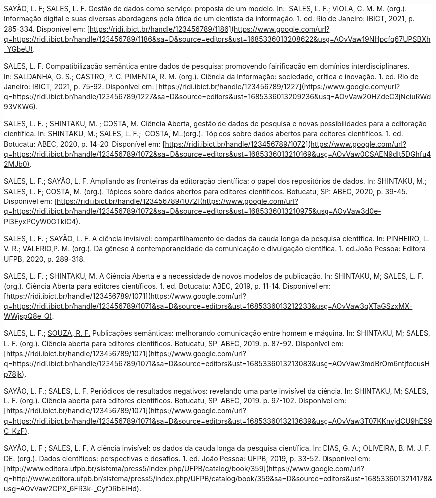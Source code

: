 SAYÃO, L. F; SALES, L. F. Gestão de dados como serviço: proposta de um modelo. In:  SALES, L. F.; VIOLA, C. M. M. (org.). Informação digital e suas diversas abordagens pela ótica de um cientista da informação. 1. ed. Rio de Janeiro: IBICT, 2021, p. 285-334. Disponível em: [https://ridi.ibict.br/handle/123456789/1186](https://www.google.com/url?q=https://ridi.ibict.br/handle/123456789/1186&sa=D&source=editors&ust=1685336013208622&usg=AOvVaw19NHpcfq67UPSBXh_YGbeU).

SALES, L. F. Compatibilização semântica entre dados de pesquisa: promovendo fairificação em domínios interdisciplinares. In: SALDANHA, G. S.; CASTRO, P. C. PIMENTA, R. M. (org.). Ciência da Informação: sociedade, crítica e inovação. 1. ed. Rio de Janeiro: IBICT, 2021, p. 75-92. Disponível em: [https://ridi.ibict.br/handle/123456789/1227](https://www.google.com/url?q=https://ridi.ibict.br/handle/123456789/1227&sa=D&source=editors&ust=1685336013209236&usg=AOvVaw20HZdeC3jNciuRWd93VKW6).

SALES, L. F. ; SHINTAKU, M. ; COSTA, M. Ciência Aberta, gestão de dados de pesquisa e novas possibilidades para a editoração científica. In: SHINTAKU, M.; SALES, L. F.;  COSTA, M..(org.). Tópicos sobre dados abertos para editores científicos. 1. ed. Botucatu: ABEC, 2020, p. 14-20. Disponível em: [https://ridi.ibict.br/handle/123456789/1072](https://www.google.com/url?q=https://ridi.ibict.br/handle/123456789/1072&sa=D&source=editors&ust=1685336013210169&usg=AOvVaw0CSAEN9dlt5DGhfu42MJb0).

SALES, L. F.; SAYÃO, L. F. Ampliando as fronteiras da editoração científica: o papel dos repositórios de dados. In: SHINTAKU, M.; SALES, L. F; COSTA, M. (org.). Tópicos sobre dados abertos para editores científicos. Botucatu, SP: ABEC, 2020, p. 39-45. Disponível em: [https://ridi.ibict.br/handle/123456789/1072](https://www.google.com/url?q=https://ridi.ibict.br/handle/123456789/1072&sa=D&source=editors&ust=1685336013210975&usg=AOvVaw3d0e-Pi3EyxPCyW0GTkIC4).

SALES, L. F. ; SAYÃO, L. F. A ciência invisível: compartilhamento de dados da cauda longa da pesquisa científica. In: PINHEIRO, L. V. R.; VALERIO,P. M. (org.). Da gênese à contemporaneidade da comunicação e divulgação científica. 1. ed.João Pessoa: Editora UFPB, 2020, p. 289-318.

SALES, L. F. ; SHINTAKU, M. A Ciência Aberta e a necessidade de novos modelos de publicação. In: SHINTAKU, M; SALES, L. F. (org.). Ciência Aberta para editores científicos. 1. ed. Botucatu: ABEC, 2019, p. 11-14. Disponível em: [https://ridi.ibict.br/handle/123456789/1071](https://www.google.com/url?q=https://ridi.ibict.br/handle/123456789/1071&sa=D&source=editors&ust=1685336013212233&usg=AOvVaw3qXTaGSzxMX-WWjspQ8e_Q).

  

SALES, L. F.; [SOUZA, R. F.](https://www.google.com/url?q=http://lattes.cnpq.br/1722582102636346&sa=D&source=editors&ust=1685336013212675&usg=AOvVaw0w7e6gCw71Zs1_hrJynu0o) Publicações semânticas: melhorando comunicação entre homem e máquina. In: SHINTAKU, M; SALES, L. F. (org.). Ciência aberta para editores científicos. Botucatu, SP: ABEC, 2019. p. 87-92. Disponível em: [https://ridi.ibict.br/handle/123456789/1071](https://www.google.com/url?q=https://ridi.ibict.br/handle/123456789/1071&sa=D&source=editors&ust=1685336013213083&usg=AOvVaw3mdBrOm6ntjfocusHp78jk).  

SAYÃO, L. F.; SALES, L. F. Periódicos de resultados negativos: revelando uma parte invisível da ciência. In: SHINTAKU, M; SALES, L. F. (org.). Ciência aberta para editores científicos. Botucatu, SP: ABEC, 2019. p. 97-102. Disponível em: [https://ridi.ibict.br/handle/123456789/1071](https://www.google.com/url?q=https://ridi.ibict.br/handle/123456789/1071&sa=D&source=editors&ust=1685336013213639&usg=AOvVaw3T07KKnvjdCU9hES9C_KzF).  

SAYÃO, L. F ; SALES, L. F. A ciência invisível: os dados da cauda longa da pesquisa científica. In: DIAS, G. A.; OLIVEIRA, B. M. J. F. DE. (org.). Dados científicos: perspectivas e desafios. 1. ed. João Pessoa: UFPB, 2019, p. 33-52. Disponível em: [http://www.editora.ufpb.br/sistema/press5/index.php/UFPB/catalog/book/359](https://www.google.com/url?q=http://www.editora.ufpb.br/sistema/press5/index.php/UFPB/catalog/book/359&sa=D&source=editors&ust=1685336013214178&usg=AOvVaw2CPX_6FR3k-_Cyf0RbEIHd).
